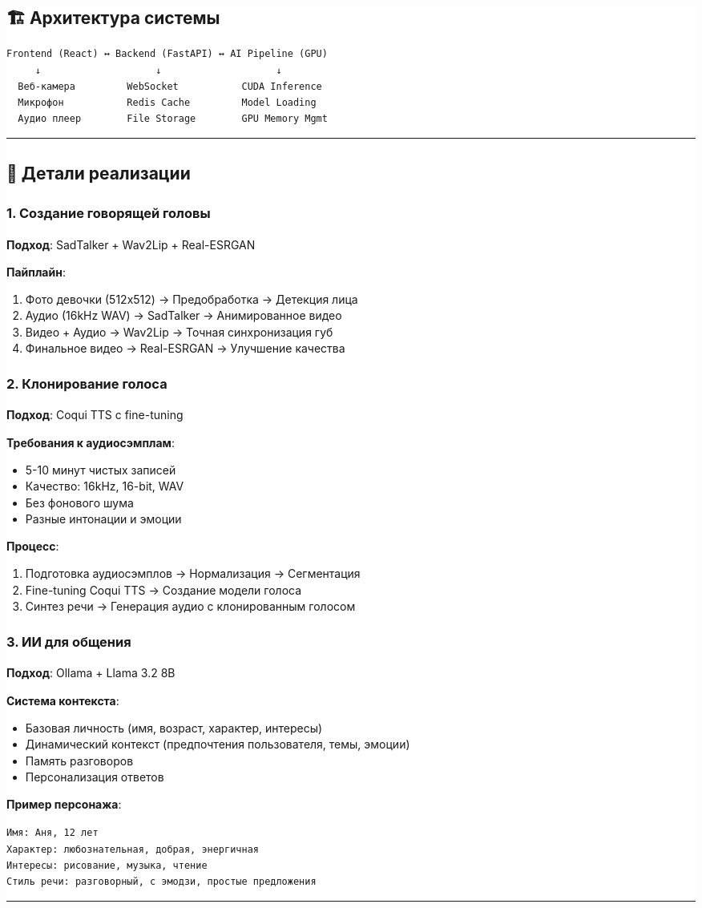 
## 🏗️ Архитектура системы

```
Frontend (React) ↔ Backend (FastAPI) ↔ AI Pipeline (GPU)
     ↓                    ↓                    ↓
  Веб-камера         WebSocket           CUDA Inference
  Микрофон           Redis Cache         Model Loading
  Аудио плеер        File Storage        GPU Memory Mgmt
```

---

## 🎨 Детали реализации

### 1. Создание говорящей головы
**Подход**: SadTalker + Wav2Lip + Real-ESRGAN

**Пайплайн**:
1. Фото девочки (512x512) → Предобработка → Детекция лица
2. Аудио (16kHz WAV) → SadTalker → Анимированное видео
3. Видео + Аудио → Wav2Lip → Точная синхронизация губ
4. Финальное видео → Real-ESRGAN → Улучшение качества

### 2. Клонирование голоса
**Подход**: Coqui TTS с fine-tuning

**Требования к аудиосэмплам**:
- 5-10 минут чистых записей
- Качество: 16kHz, 16-bit, WAV
- Без фонового шума
- Разные интонации и эмоции

**Процесс**:
1. Подготовка аудиосэмплов → Нормализация → Сегментация
2. Fine-tuning Coqui TTS → Создание модели голоса
3. Синтез речи → Генерация аудио с клонированным голосом

### 3. ИИ для общения
**Подход**: Ollama + Llama 3.2 8B

**Система контекста**:
- Базовая личность (имя, возраст, характер, интересы)
- Динамический контекст (предпочтения пользователя, темы, эмоции)
- Память разговоров
- Персонализация ответов

**Пример персонажа**:
```
Имя: Аня, 12 лет
Характер: любознательная, добрая, энергичная
Интересы: рисование, музыка, чтение
Стиль речи: разговорный, с эмодзи, простые предложения
```

---